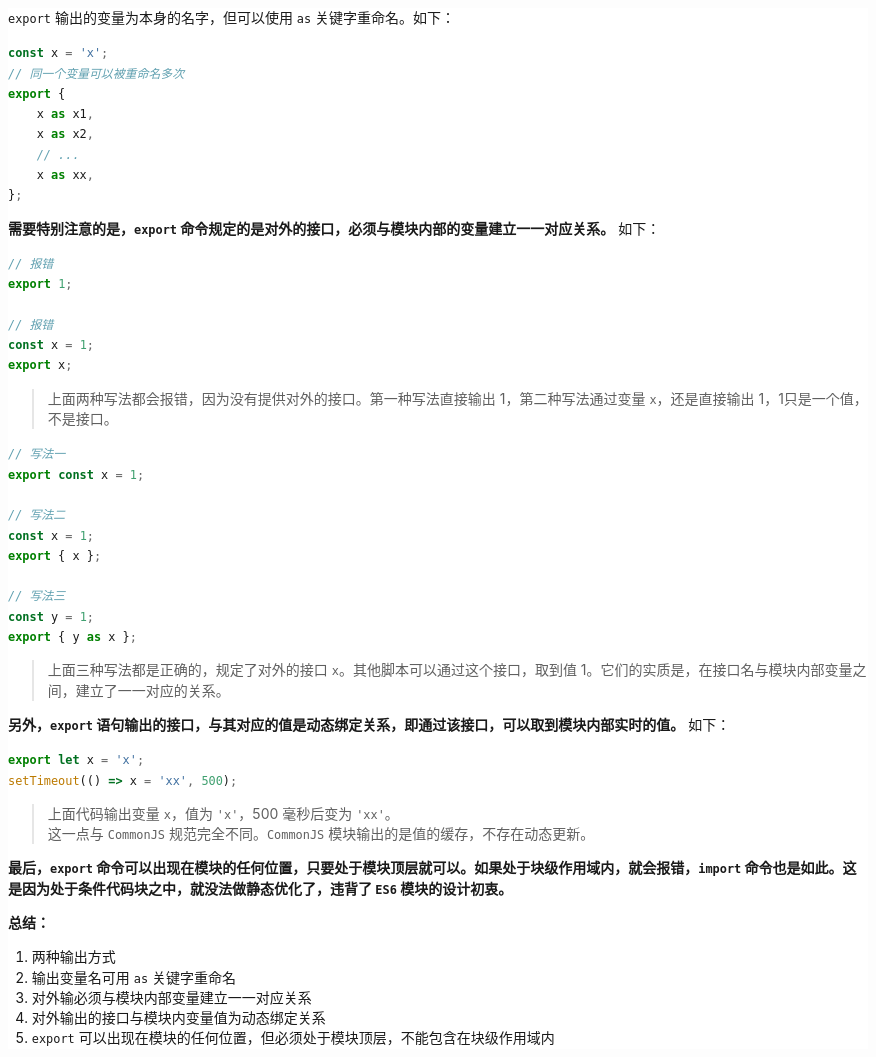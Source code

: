 `export` 输出的变量为本身的名字，但可以使用 `as` 关键字重命名。如下：

```js
const x = 'x';
// 同一个变量可以被重命名多次
export {
    x as x1,
    x as x2,
    // ...
    x as xx,
};
```

**需要特别注意的是，`export` 命令规定的是对外的接口，必须与模块内部的变量建立一一对应关系。** 如下：

```js
// 报错
export 1;

// 报错
const x = 1;
export x;
```

> 上面两种写法都会报错，因为没有提供对外的接口。第一种写法直接输出 1，第二种写法通过变量 `x`，还是直接输出 1，1只是一个值，不是接口。

```js
// 写法一
export const x = 1;

// 写法二
const x = 1;
export { x };

// 写法三
const y = 1;
export { y as x };
```

> 上面三种写法都是正确的，规定了对外的接口 `x`。其他脚本可以通过这个接口，取到值 1。它们的实质是，在接口名与模块内部变量之间，建立了一一对应的关系。

**另外，`export` 语句输出的接口，与其对应的值是动态绑定关系，即通过该接口，可以取到模块内部实时的值。** 如下：

```js
export let x = 'x';
setTimeout(() => x = 'xx', 500);
```

> 上面代码输出变量 `x`，值为 `'x'`，500 毫秒后变为 `'xx'`。  
> 这一点与 `CommonJS` 规范完全不同。`CommonJS` 模块输出的是值的缓存，不存在动态更新。

**最后，`export` 命令可以出现在模块的任何位置，只要处于模块顶层就可以。如果处于块级作用域内，就会报错，`import` 命令也是如此。这是因为处于条件代码块之中，就没法做静态优化了，违背了 `ES6` 模块的设计初衷。**

**总结：**
1. 两种输出方式
2. 输出变量名可用 `as` 关键字重命名
3. 对外输必须与模块内部变量建立一一对应关系
4. 对外输出的接口与模块内变量值为动态绑定关系
5. `export` 可以出现在模块的任何位置，但必须处于模块顶层，不能包含在块级作用域内
